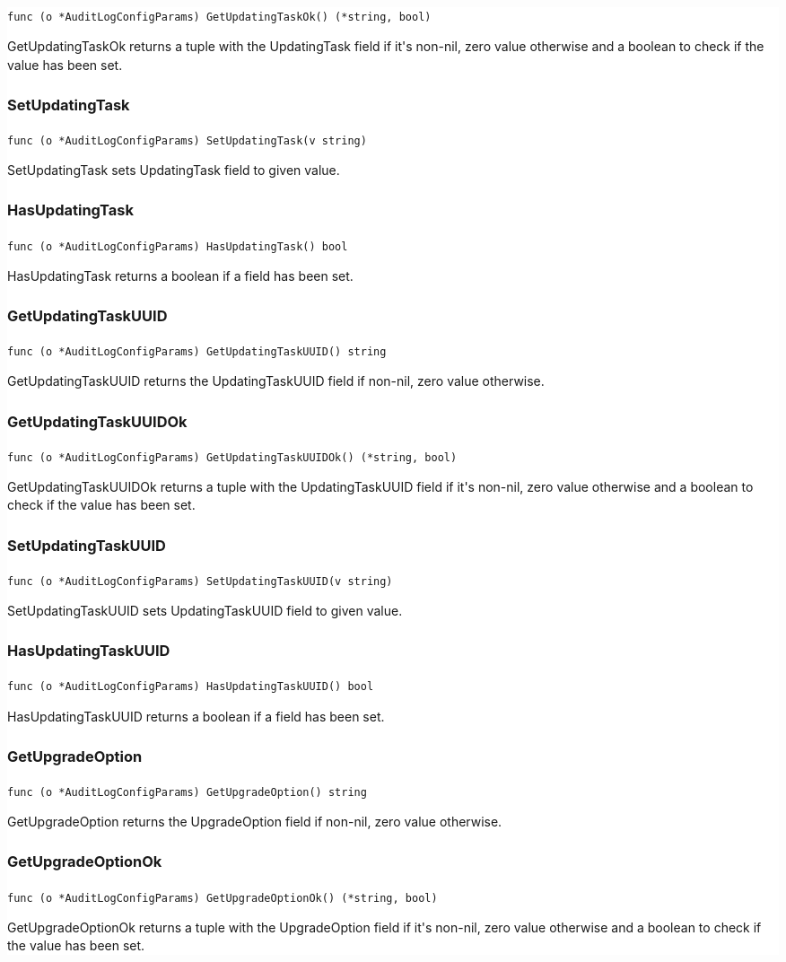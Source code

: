 `func (o *AuditLogConfigParams) GetUpdatingTaskOk() (*string, bool)`

GetUpdatingTaskOk returns a tuple with the UpdatingTask field if it's non-nil, zero value otherwise
and a boolean to check if the value has been set.

### SetUpdatingTask

`func (o *AuditLogConfigParams) SetUpdatingTask(v string)`

SetUpdatingTask sets UpdatingTask field to given value.

### HasUpdatingTask

`func (o *AuditLogConfigParams) HasUpdatingTask() bool`

HasUpdatingTask returns a boolean if a field has been set.

### GetUpdatingTaskUUID

`func (o *AuditLogConfigParams) GetUpdatingTaskUUID() string`

GetUpdatingTaskUUID returns the UpdatingTaskUUID field if non-nil, zero value otherwise.

### GetUpdatingTaskUUIDOk

`func (o *AuditLogConfigParams) GetUpdatingTaskUUIDOk() (*string, bool)`

GetUpdatingTaskUUIDOk returns a tuple with the UpdatingTaskUUID field if it's non-nil, zero value otherwise
and a boolean to check if the value has been set.

### SetUpdatingTaskUUID

`func (o *AuditLogConfigParams) SetUpdatingTaskUUID(v string)`

SetUpdatingTaskUUID sets UpdatingTaskUUID field to given value.

### HasUpdatingTaskUUID

`func (o *AuditLogConfigParams) HasUpdatingTaskUUID() bool`

HasUpdatingTaskUUID returns a boolean if a field has been set.

### GetUpgradeOption

`func (o *AuditLogConfigParams) GetUpgradeOption() string`

GetUpgradeOption returns the UpgradeOption field if non-nil, zero value otherwise.

### GetUpgradeOptionOk

`func (o *AuditLogConfigParams) GetUpgradeOptionOk() (*string, bool)`

GetUpgradeOptionOk returns a tuple with the UpgradeOption field if it's non-nil, zero value otherwise
and a boolean to check if the value has been set.
